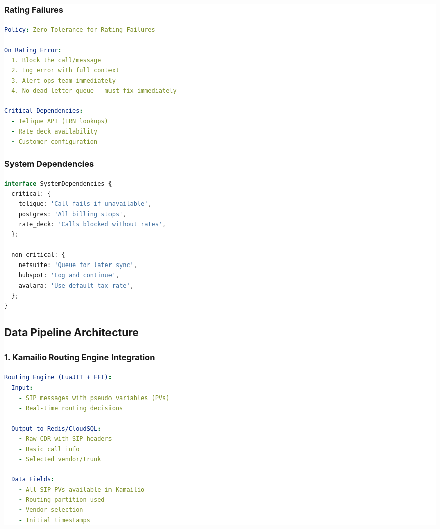 ### Rating Failures
```yaml
Policy: Zero Tolerance for Rating Failures

On Rating Error:
  1. Block the call/message
  2. Log error with full context
  3. Alert ops team immediately
  4. No dead letter queue - must fix immediately

Critical Dependencies:
  - Telique API (LRN lookups)
  - Rate deck availability
  - Customer configuration
```

### System Dependencies
```typescript
interface SystemDependencies {
  critical: {
    telique: 'Call fails if unavailable',
    postgres: 'All billing stops',
    rate_deck: 'Calls blocked without rates',
  };

  non_critical: {
    netsuite: 'Queue for later sync',
    hubspot: 'Log and continue',
    avalara: 'Use default tax rate',
  };
}
```

## Data Pipeline Architecture

### 1. Kamailio Routing Engine Integration
```yaml
Routing Engine (LuaJIT + FFI):
  Input:
    - SIP messages with pseudo variables (PVs)
    - Real-time routing decisions
  
  Output to Redis/CloudSQL:
    - Raw CDR with SIP headers
    - Basic call info
    - Selected vendor/trunk
  
  Data Fields:
    - All SIP PVs available in Kamailio
    - Routing partition used
    - Vendor selection
    - Initial timestamps
```

